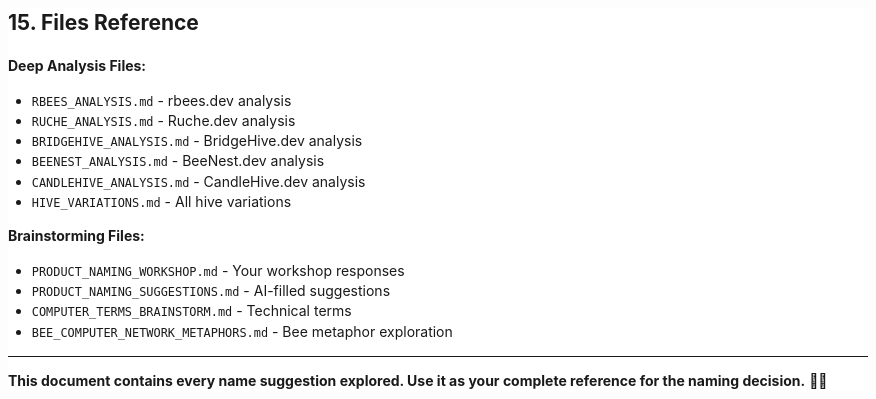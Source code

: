 
## 15. Files Reference

**Deep Analysis Files:**
- `RBEES_ANALYSIS.md` - rbees.dev analysis
- `RUCHE_ANALYSIS.md` - Ruche.dev analysis
- `BRIDGEHIVE_ANALYSIS.md` - BridgeHive.dev analysis
- `BEENEST_ANALYSIS.md` - BeeNest.dev analysis
- `CANDLEHIVE_ANALYSIS.md` - CandleHive.dev analysis
- `HIVE_VARIATIONS.md` - All hive variations

**Brainstorming Files:**
- `PRODUCT_NAMING_WORKSHOP.md` - Your workshop responses
- `PRODUCT_NAMING_SUGGESTIONS.md` - AI-filled suggestions
- `COMPUTER_TERMS_BRAINSTORM.md` - Technical terms
- `BEE_COMPUTER_NETWORK_METAPHORS.md` - Bee metaphor exploration

---

**This document contains every name suggestion explored. Use it as your complete reference for the naming decision.** 🐝✨
